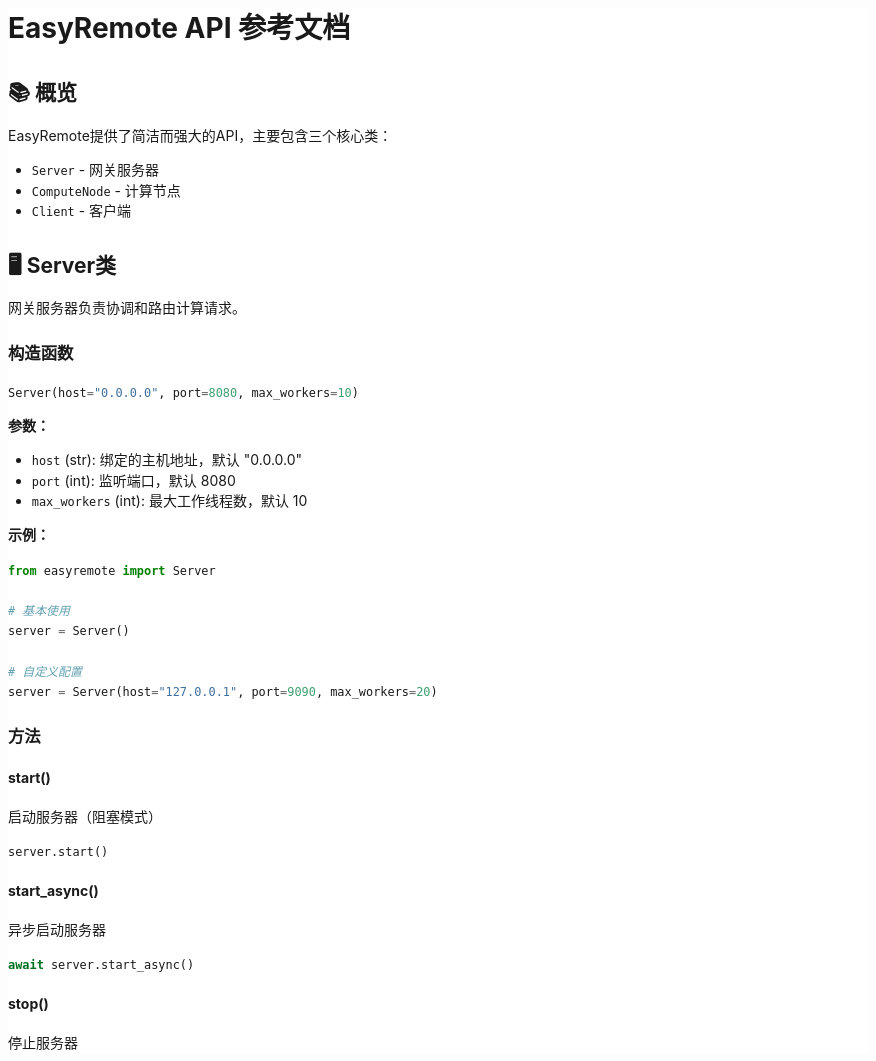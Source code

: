 # EasyRemote API 参考文档

## 📚 概览

EasyRemote提供了简洁而强大的API，主要包含三个核心类：
- `Server` - 网关服务器
- `ComputeNode` - 计算节点  
- `Client` - 客户端

## 🖥️ Server类

网关服务器负责协调和路由计算请求。

### 构造函数

```python
Server(host="0.0.0.0", port=8080, max_workers=10)
```

**参数：**
- `host` (str): 绑定的主机地址，默认 "0.0.0.0"
- `port` (int): 监听端口，默认 8080
- `max_workers` (int): 最大工作线程数，默认 10

**示例：**
```python
from easyremote import Server

# 基本使用
server = Server()

# 自定义配置
server = Server(host="127.0.0.1", port=9090, max_workers=20)
```

### 方法

#### start()
启动服务器（阻塞模式）

```python
server.start()
```

#### start_async()
异步启动服务器

```python
await server.start_async()
```

#### stop()
停止服务器
